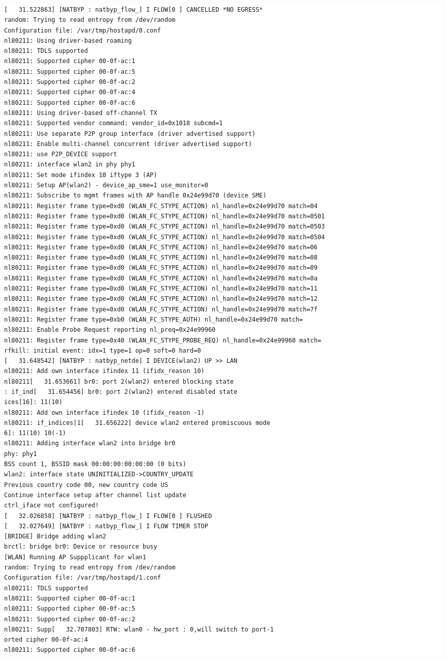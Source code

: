   ```
[   31.522863] [NATBYP : natbyp_flow_] I FLOW[0 ] CANCELLED *NO EGRESS* 
random: Trying to read entropy from /dev/random
Configuration file: /var/tmp/hostapd/0.conf
nl80211: Using driver-based roaming
nl80211: TDLS supported
nl80211: Supported cipher 00-0f-ac:1
nl80211: Supported cipher 00-0f-ac:5
nl80211: Supported cipher 00-0f-ac:2
nl80211: Supported cipher 00-0f-ac:4
nl80211: Supported cipher 00-0f-ac:6
nl80211: Using driver-based off-channel TX
nl80211: Supported vendor command: vendor_id=0x1018 subcmd=1
nl80211: Use separate P2P group interface (driver advertised support)
nl80211: Enable multi-channel concurrent (driver advertised support)
nl80211: use P2P_DEVICE support
nl80211: interface wlan2 in phy phy1
nl80211: Set mode ifindex 10 iftype 3 (AP)
nl80211: Setup AP(wlan2) - device_ap_sme=1 use_monitor=0
nl80211: Subscribe to mgmt frames with AP handle 0x24e99d70 (device SME)
nl80211: Register frame type=0xd0 (WLAN_FC_STYPE_ACTION) nl_handle=0x24e99d70 match=04
nl80211: Register frame type=0xd0 (WLAN_FC_STYPE_ACTION) nl_handle=0x24e99d70 match=0501
nl80211: Register frame type=0xd0 (WLAN_FC_STYPE_ACTION) nl_handle=0x24e99d70 match=0503
nl80211: Register frame type=0xd0 (WLAN_FC_STYPE_ACTION) nl_handle=0x24e99d70 match=0504
nl80211: Register frame type=0xd0 (WLAN_FC_STYPE_ACTION) nl_handle=0x24e99d70 match=06
nl80211: Register frame type=0xd0 (WLAN_FC_STYPE_ACTION) nl_handle=0x24e99d70 match=08
nl80211: Register frame type=0xd0 (WLAN_FC_STYPE_ACTION) nl_handle=0x24e99d70 match=09
nl80211: Register frame type=0xd0 (WLAN_FC_STYPE_ACTION) nl_handle=0x24e99d70 match=0a
nl80211: Register frame type=0xd0 (WLAN_FC_STYPE_ACTION) nl_handle=0x24e99d70 match=11
nl80211: Register frame type=0xd0 (WLAN_FC_STYPE_ACTION) nl_handle=0x24e99d70 match=12
nl80211: Register frame type=0xd0 (WLAN_FC_STYPE_ACTION) nl_handle=0x24e99d70 match=7f
nl80211: Register frame type=0xb0 (WLAN_FC_STYPE_AUTH) nl_handle=0x24e99d70 match=
nl80211: Enable Probe Request reporting nl_preq=0x24e99960
nl80211: Register frame type=0x40 (WLAN_FC_STYPE_PROBE_REQ) nl_handle=0x24e99960 match=
rfkill: initial event: idx=1 type=1 op=0 soft=0 hard=0
[   31.648542] [NATBYP : natbyp_netde] I DEVICE(wlan2) UP >> LAN
nl80211: Add own interface ifindex 11 (ifidx_reason 10)
nl80211[   31.653661] br0: port 2(wlan2) entered blocking state
: if_ind[   31.654456] br0: port 2(wlan2) entered disabled state
ices[16]: 11(10)
nl80211: Add own interface ifindex 10 (ifidx_reason -1)
nl80211: if_indices[1[   31.656222] device wlan2 entered promiscuous mode
6]: 11(10) 10(-1)
nl80211: Adding interface wlan2 into bridge br0
phy: phy1
BSS count 1, BSSID mask 00:00:00:00:00:00 (0 bits)
wlan2: interface state UNINITIALIZED->COUNTRY_UPDATE
Previous country code 00, new country code US 
Continue interface setup after channel list update
ctrl_iface not configured!
[   32.026858] [NATBYP : natbyp_flow_] I FLOW[0 ] FLUSHED 
[   32.027649] [NATBYP : natbyp_flow_] I FLOW TIMER STOP
[BRIDGE] Bridge adding wlan2
brctl: bridge br0: Device or resource busy
[WLAN] Running AP Suppplicant for wlan1
random: Trying to read entropy from /dev/random
Configuration file: /var/tmp/hostapd/1.conf
nl80211: TDLS supported
nl80211: Supported cipher 00-0f-ac:1
nl80211: Supported cipher 00-0f-ac:5
nl80211: Supported cipher 00-0f-ac:2
nl80211: Supp[   32.707803] RTW: wlan0 - hw_port : 0,will switch to port-1
orted cipher 00-0f-ac:4
nl80211: Supported cipher 00-0f-ac:6
  ```